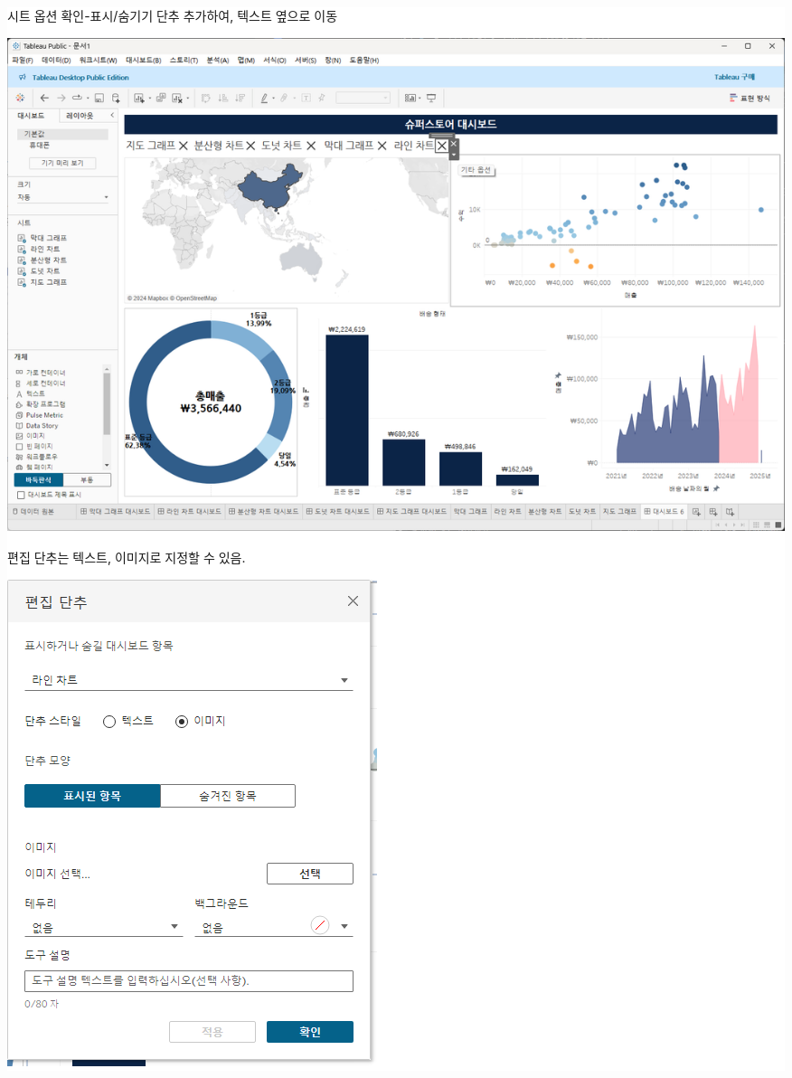 시트 옵션 확인-표시/숨기기 단추 추가하여, 텍스트 옆으로 이동

![alt text](../images/image-7-31.png)

편집 단추는 텍스트, 이미지로 지정할 수 있음.

![alt text](../images/image-7-32.png)
